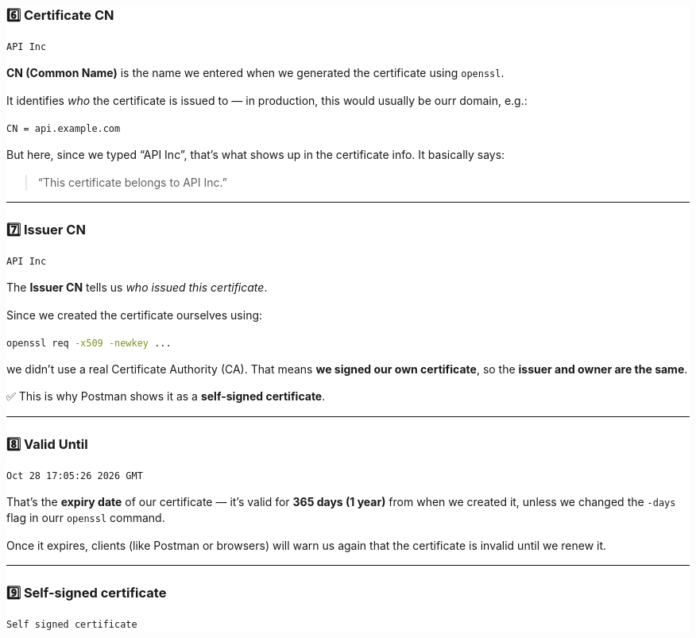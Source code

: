 ### **6️⃣ Certificate CN**

```
API Inc
```

**CN (Common Name)** is the name we entered when we generated the certificate using `openssl`.

It identifies *who* the certificate is issued to — in production, this would usually be ourr domain, e.g.:

```
CN = api.example.com
```

But here, since we typed “API Inc”, that’s what shows up in the certificate info.
It basically says:

> “This certificate belongs to API Inc.”

---

### **7️⃣ Issuer CN**

```
API Inc
```

The **Issuer CN** tells us *who issued this certificate*.

Since we created the certificate ourselves using:

```bash
openssl req -x509 -newkey ...
```

we didn’t use a real Certificate Authority (CA).
That means **we signed our own certificate**, so the **issuer and owner are the same**.

✅ This is why Postman shows it as a **self-signed certificate**.

---

### **8️⃣ Valid Until**

```
Oct 28 17:05:26 2026 GMT
```

That’s the **expiry date** of our certificate — it’s valid for **365 days (1 year)** from when we created it, unless we changed the `-days` flag in ourr `openssl` command.

Once it expires, clients (like Postman or browsers) will warn us again that the certificate is invalid until we renew it.

---

### **9️⃣ Self-signed certificate**

```
Self signed certificate
```
